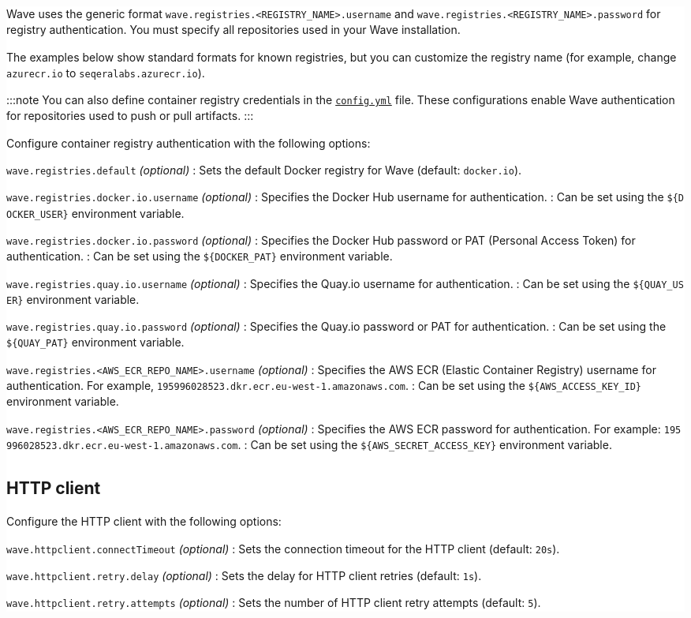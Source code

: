 Wave uses the generic format `wave.registries.<REGISTRY_NAME>.username` and `wave.registries.<REGISTRY_NAME>.password` for registry authentication.
You must specify all repositories used in your Wave installation.

The examples below show standard formats for known registries, but you can customize the registry name (for example, change `azurecr.io` to `seqeralabs.azurecr.io`).

:::note
You can also define container registry credentials in the [`config.yml`](https://github.com/seqeralabs/wave/blob/master/config.yml) file.
These configurations enable Wave authentication for repositories used to push or pull artifacts.
:::

Configure container registry authentication with the following options:

`wave.registries.default` *(optional)*
: Sets the default Docker registry for Wave (default: `docker.io`).

`wave.registries.docker.io.username` *(optional)*
: Specifies the Docker Hub username for authentication.
: Can be set using the `${DOCKER_USER}` environment variable.

`wave.registries.docker.io.password` *(optional)*
: Specifies the Docker Hub password or PAT (Personal Access Token) for authentication.
: Can be set using the `${DOCKER_PAT}` environment variable.

`wave.registries.quay.io.username` *(optional)*
: Specifies the Quay.io username for authentication.
: Can be set using the `${QUAY_USER}` environment variable.

`wave.registries.quay.io.password` *(optional)*
: Specifies the Quay.io password or PAT for authentication.
: Can be set using the `${QUAY_PAT}` environment variable.

`wave.registries.<AWS_ECR_REPO_NAME>.username` *(optional)*
: Specifies the AWS ECR (Elastic Container Registry) username for authentication.
  For example, `195996028523.dkr.ecr.eu-west-1.amazonaws.com`.
: Can be set using the `${AWS_ACCESS_KEY_ID}` environment variable.

`wave.registries.<AWS_ECR_REPO_NAME>.password` *(optional)*
: Specifies the AWS ECR password for authentication.
  For example: `195996028523.dkr.ecr.eu-west-1.amazonaws.com`.
: Can be set using the `${AWS_SECRET_ACCESS_KEY}` environment variable.

## HTTP client

Configure the HTTP client with the following options:

`wave.httpclient.connectTimeout` *(optional)*
: Sets the connection timeout for the HTTP client (default: `20s`).

`wave.httpclient.retry.delay` *(optional)*
: Sets the delay for HTTP client retries (default: `1s`).

`wave.httpclient.retry.attempts` *(optional)*
: Sets the number of HTTP client retry attempts (default: `5`).
